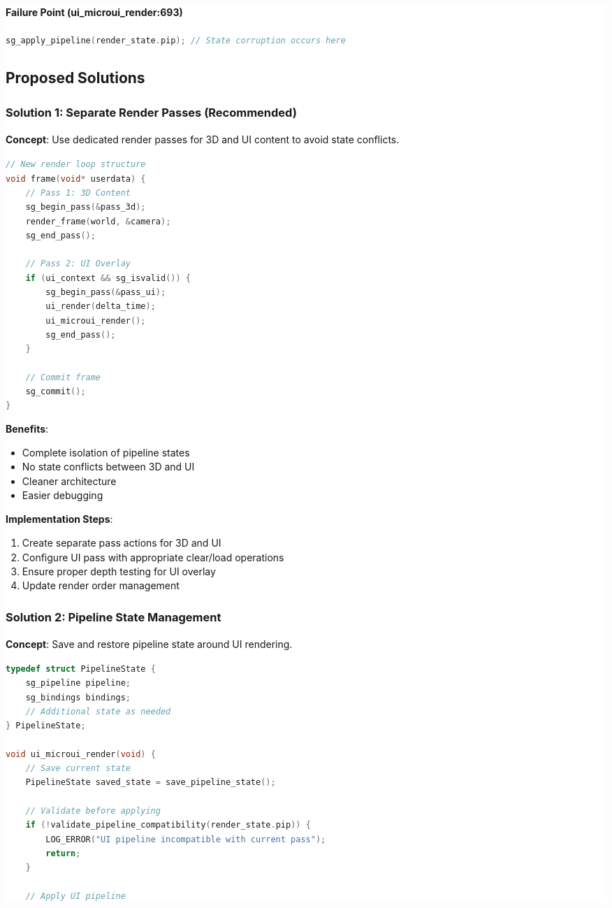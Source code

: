 #### Failure Point (ui_microui_render:693)
```c
sg_apply_pipeline(render_state.pip); // State corruption occurs here
```

## Proposed Solutions

### Solution 1: Separate Render Passes (Recommended)

**Concept**: Use dedicated render passes for 3D and UI content to avoid state conflicts.

```c
// New render loop structure
void frame(void* userdata) {
    // Pass 1: 3D Content
    sg_begin_pass(&pass_3d);
    render_frame(world, &camera);
    sg_end_pass();
    
    // Pass 2: UI Overlay
    if (ui_context && sg_isvalid()) {
        sg_begin_pass(&pass_ui);
        ui_render(delta_time);
        ui_microui_render();
        sg_end_pass();
    }
    
    // Commit frame
    sg_commit();
}
```

**Benefits**:
- Complete isolation of pipeline states
- No state conflicts between 3D and UI
- Cleaner architecture
- Easier debugging

**Implementation Steps**:
1. Create separate pass actions for 3D and UI
2. Configure UI pass with appropriate clear/load operations
3. Ensure proper depth testing for UI overlay
4. Update render order management

### Solution 2: Pipeline State Management

**Concept**: Save and restore pipeline state around UI rendering.

```c
typedef struct PipelineState {
    sg_pipeline pipeline;
    sg_bindings bindings;
    // Additional state as needed
} PipelineState;

void ui_microui_render(void) {
    // Save current state
    PipelineState saved_state = save_pipeline_state();
    
    // Validate before applying
    if (!validate_pipeline_compatibility(render_state.pip)) {
        LOG_ERROR("UI pipeline incompatible with current pass");
        return;
    }
    
    // Apply UI pipeline
```